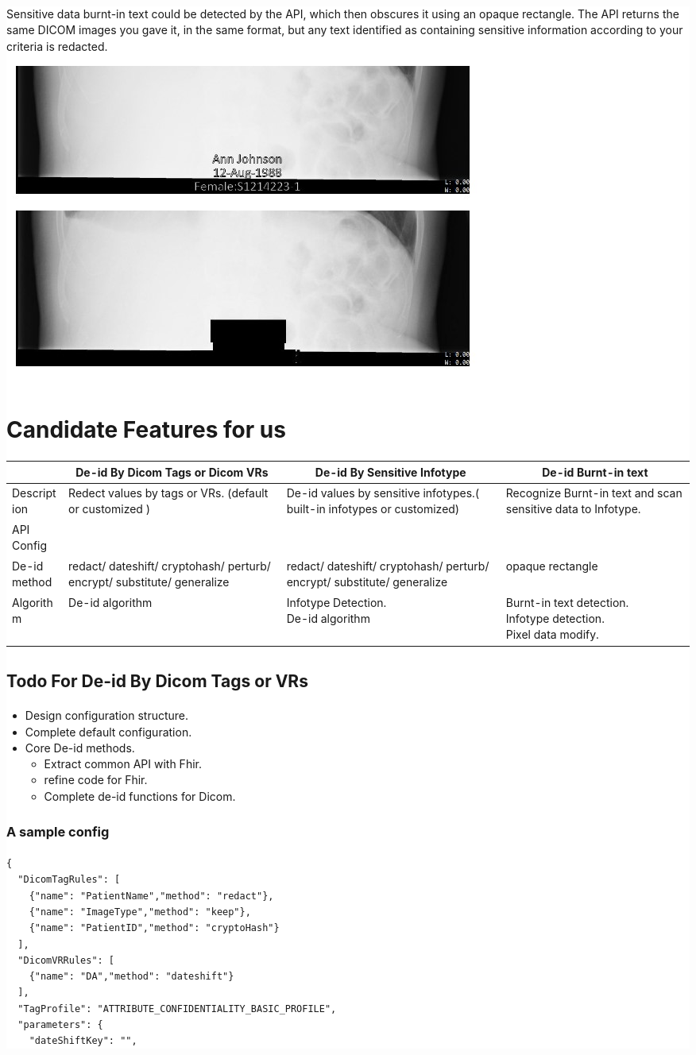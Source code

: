 ```
```
 Sensitive data burnt-in text could be detected by the API, which then obscures it using an opaque rectangle. The API returns the same DICOM images you gave it, in the same format, but any text identified as containing sensitive information according to your criteria is redacted.

![burntintext](burntin.jpg)
![burntinopaque](burntinopaque.jpg)

# Candidate Features for us

||De-id By Dicom Tags or Dicom VRs| De-id By Sensitive Infotype| De-id Burnt-in text|
|-----|-----|-----|-----|
|Description| Redect values by tags or VRs. (default or customized )| De-id values by sensitive infotypes.( built-in infotypes or customized)|Recognize Burnt-in text and scan sensitive data to Infotype.|
|API Config||||
|De-id method|redact/ dateshift/ cryptohash/ perturb/ encrypt/ substitute/ generalize|redact/ dateshift/ cryptohash/ perturb/ encrypt/ substitute/ generalize| opaque rectangle|
|Algorithm|De-id algorithm|Infotype Detection. <br>De-id algorithm|Burnt-in text detection.<br>Infotype detection. <br>Pixel data modify.|

## Todo For De-id By Dicom Tags or VRs
* Design configuration structure.
* Complete default configuration.
* Core De-id methods. 
    * Extract common API with Fhir.
    * refine code for Fhir.
    * Complete de-id functions for Dicom.
### A sample config
```
{
  "DicomTagRules": [
    {"name": "PatientName","method": "redact"},
    {"name": "ImageType","method": "keep"},
    {"name": "PatientID","method": "cryptoHash"}
  ],
  "DicomVRRules": [
    {"name": "DA","method": "dateshift"}
  ],
  "TagProfile": "ATTRIBUTE_CONFIDENTIALITY_BASIC_PROFILE",
  "parameters": {
    "dateShiftKey": "",
```
